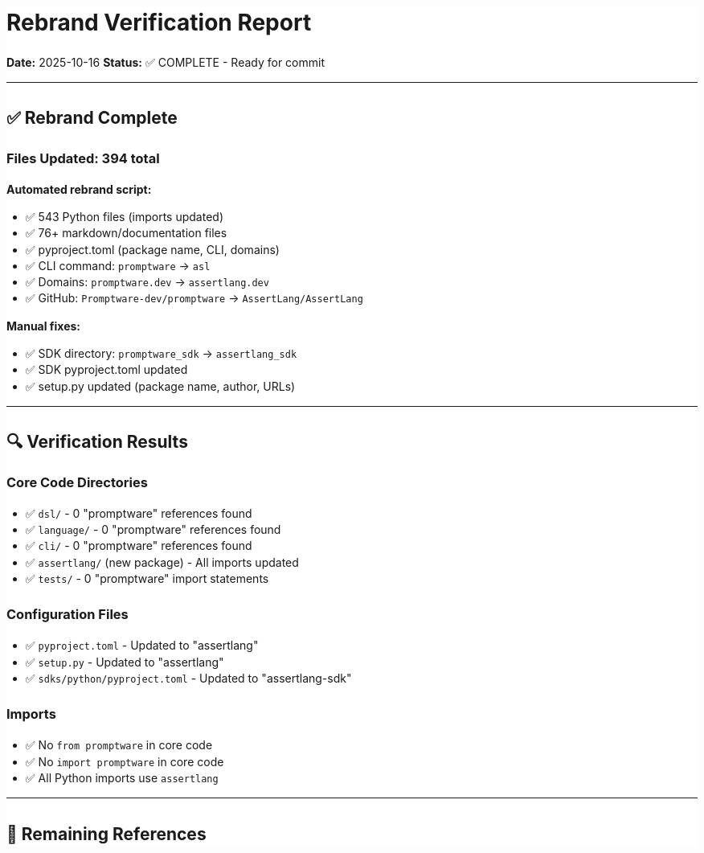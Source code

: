 # Rebrand Verification Report

**Date:** 2025-10-16
**Status:** ✅ COMPLETE - Ready for commit

---

## ✅ Rebrand Complete

### Files Updated: 394 total

**Automated rebrand script:**
- ✅ 543 Python files (imports updated)
- ✅ 76+ markdown/documentation files
- ✅ pyproject.toml (package name, CLI, domains)
- ✅ CLI command: `promptware` → `asl`
- ✅ Domains: `promptware.dev` → `assertlang.dev`
- ✅ GitHub: `Promptware-dev/promptware` → `AssertLang/AssertLang`

**Manual fixes:**
- ✅ SDK directory: `promptware_sdk` → `assertlang_sdk`
- ✅ SDK pyproject.toml updated
- ✅ setup.py updated (package name, author, URLs)

---

## 🔍 Verification Results

### Core Code Directories
- ✅ `dsl/` - 0 "promptware" references found
- ✅ `language/` - 0 "promptware" references found
- ✅ `cli/` - 0 "promptware" references found
- ✅ `assertlang/` (new package) - All imports updated
- ✅ `tests/` - 0 "promptware" import statements

### Configuration Files
- ✅ `pyproject.toml` - Updated to "assertlang"
- ✅ `setup.py` - Updated to "assertlang"
- ✅ `sdks/python/pyproject.toml` - Updated to "assertlang-sdk"

### Imports
- ✅ No `from promptware` in core code
- ✅ No `import promptware` in core code
- ✅ All Python imports use `assertlang`

---

## 📝 Remaining References
